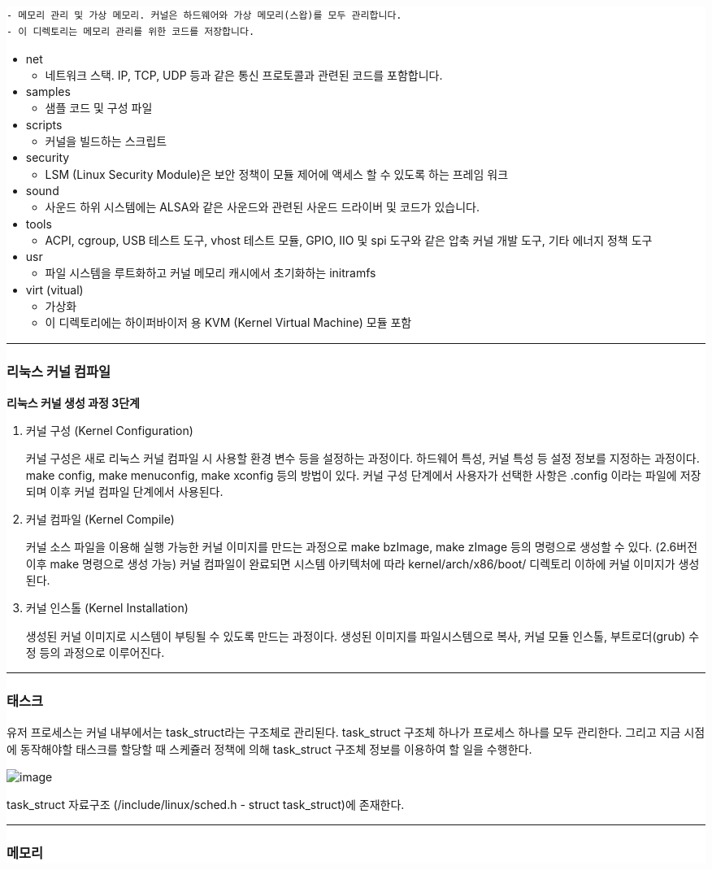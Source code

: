     - 메모리 관리 및 가상 메모리. 커널은 하드웨어와 가상 메모리(스왑)를 모두 관리합니다.
    - 이 디렉토리는 메모리 관리를 위한 코드를 저장합니다.
- net
    - 네트워크 스택. IP, TCP, UDP 등과 같은 통신 프로토콜과 관련된 코드를 포함합니다.
- samples
    - 샘플 코드 및 구성 파일
- scripts
    - 커널을 빌드하는 스크립트
- security
    - LSM (Linux Security Module)은 보안 정책이 모듈 제어에 액세스 할 수 있도록 하는 프레임 워크
- sound
    - 사운드 하위 시스템에는 ALSA와 같은 사운드와 관련된 사운드 드라이버 및 코드가 있습니다.
- tools
    - ACPI, cgroup, USB 테스트 도구, vhost 테스트 모듈, GPIO, IIO 및 spi 도구와 같은 압축 커널 개발 도구, 기타 에너지 정책 도구
- usr
    - 파일 시스템을 루트화하고 커널 메모리 캐시에서 초기화하는 initramfs
- virt (vitual)
    - 가상화
    - 이 디렉토리에는 하이퍼바이저 용 KVM (Kernel Virtual Machine) 모듈 포함
    

---

### 리눅스 커널 컴파일

**리눅스 커널 생성 과정 3단계**

1. 커널 구성 (Kernel Configuration)
    
    커널 구성은 새로 리눅스 커널 컴파일 시 사용할 환경 변수 등을 설정하는 과정이다. 하드웨어 특성, 커널 특성 등 설정 정보를 지정하는 과정이다. make config, make menuconfig, make xconfig 등의 방법이 있다. 커널 구성 단계에서 사용자가 선택한 사항은 .config 이라는 파일에 저장되며 이후 커널 컴파일 단계에서 사용된다.
    
2. 커널 컴파일 (Kernel Compile)
    
    커널 소스 파일을 이용해 실행 가능한 커널 이미지를 만드는 과정으로 make bzImage, make zImage 등의 명령으로 생성할 수 있다. (2.6버전 이후 make 명령으로 생성 가능) 커널 컴파일이 완료되면 시스템 아키텍처에 따라 kernel/arch/x86/boot/ 디렉토리 이하에 커널 이미지가 생성된다.
    
3. 커널 인스톨 (Kernel Installation)
    
    생성된 커널 이미지로 시스템이 부팅될 수 있도록 만드는 과정이다. 생성된 이미지를 파일시스템으로 복사, 커널 모듈 인스톨, 부트로더(grub) 수정 등의 과정으로 이루어진다.
    

---

### 태스크

유저 프로세스는 커널 내부에서는 task_struct라는 구조체로 관리된다. task_struct 구조체 하나가 프로세스 하나를 모두 관리한다. 그리고 지금 시점에 동작해야할 태스크를 할당할 때 스케쥴러 정책에 의해 task_struct 구조체 정보를 이용하여 할 일을 수행한다. 

![image](https://user-images.githubusercontent.com/61526722/198813484-57c76f40-6fb5-4f85-93bf-cc65d8aa4111.png)

task_struct 자료구조 (/include/linux/sched.h - struct task_struct)에 존재한다. 

---

### 메모리
